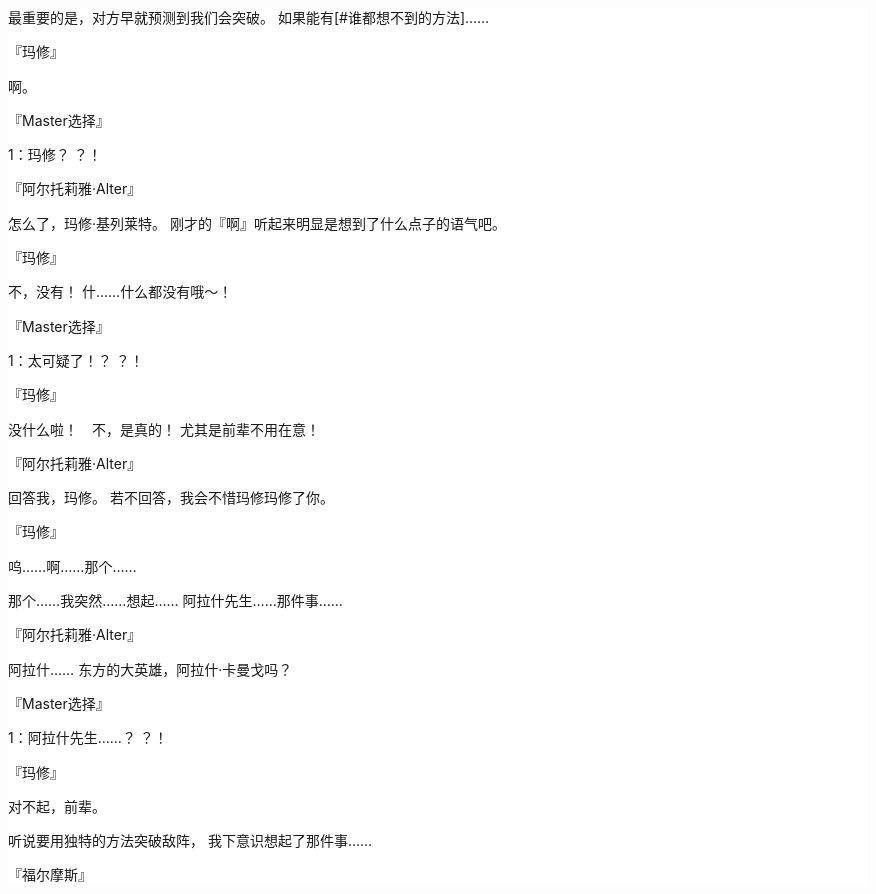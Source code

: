 最重要的是，对方早就预测到我们会突破。
如果能有[#谁都想不到的方法]……

『玛修』

啊。

『Master选择』

1：玛修？
？！

『阿尔托莉雅·Alter』

怎么了，玛修·基列莱特。
刚才的『啊』听起来明显是想到了什么点子的语气吧。

『玛修』

不，没有！
什……什么都没有哦～！

『Master选择』

1：太可疑了！？
？！

『玛修』

没什么啦！　不，是真的！
尤其是前辈不用在意！

『阿尔托莉雅·Alter』

回答我，玛修。
若不回答，我会不惜玛修玛修了你。

『玛修』

呜……啊……那个……

那个……我突然……想起……
阿拉什先生……那件事……

『阿尔托莉雅·Alter』

阿拉什……
东方的大英雄，阿拉什·卡曼戈吗？

『Master选择』

1：阿拉什先生……？
？！

『玛修』

对不起，前辈。

听说要用独特的方法突破敌阵，
我下意识想起了那件事……

『福尔摩斯』
